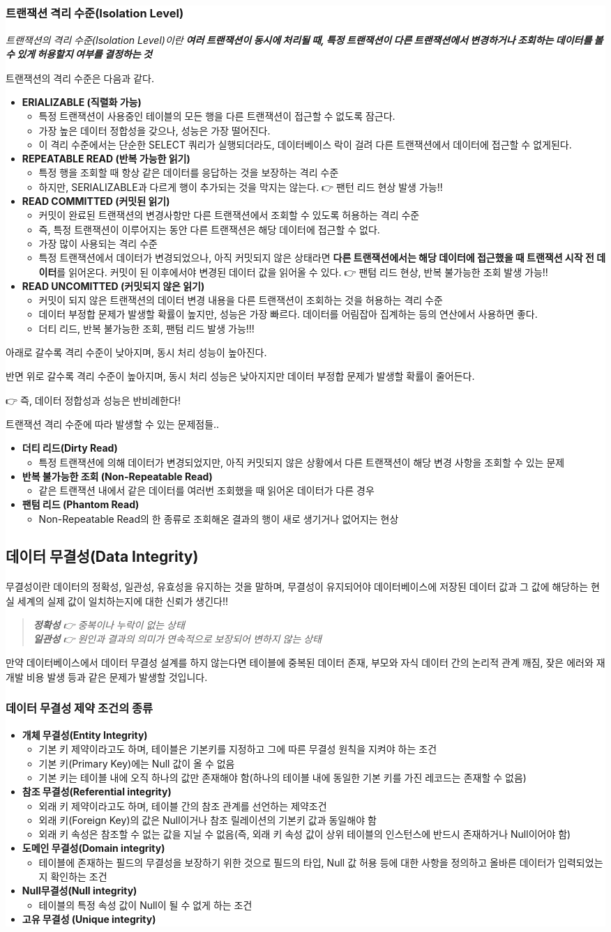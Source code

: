 ### 트랜잭션 격리 수준(Isolation Level)

*트랜잭션의 격리 수준(Isolation Level)이란 **여러 트랜잭션이 동시에 처리될 때, 특정 트랜잭션이 다른 트랜잭션에서 변경하거나 조회하는 데이터를 볼 수 있게 허용할지 여부를 결정하는 것***

트랜잭션의 격리 수준은 다음과 같다.

- **ERIALIZABLE (직렬화 가능)**
    - 특정 트랜잭션이 사용중인 테이블의 모든 행을 다른 트랜잭션이 접근할 수 없도록 잠근다.
    - 가장 높은 데이터 정합성을 갖으나, 성능은 가장 떨어진다.
    - 이 격리 수준에서는 단순한 SELECT 쿼리가 실행되더라도, 데이터베이스 락이 걸려 다른 트랜잭션에서 데이터에 접근할 수 없게된다.
- **REPEATABLE READ (반복 가능한 읽기)**
    - 특정 행을 조회할 때 항상 같은 데이터를 응답하는 것을 보장하는 격리 수준
    - 하지만, SERIALIZABLE과 다르게 행이 추가되는 것을 막지는 않는다. 👉 팬턴 리드 현상 발생 가능!!
- **READ COMMITTED (커밋된 읽기)**
    - 커밋이 완료된 트랜잭션의 변경사항만 다른 트랜잭션에서 조회할 수 있도록 허용하는 격리 수준
    - 즉, 특정 트랜잭션이 이루어지는 동안 다른 트랜잭션은 해당 데이터에 접근할 수 없다.
    - 가장 많이 사용되는 격리 수준
    - 특정 트랜잭션에서 데이터가 변경되었으나, 아직 커밋되지 않은 상태라면 **다른 트랜잭션에서는 해당 데이터에 접근했을 때 트랜잭션 시작 전 데이터**를 읽어온다. 커밋이 된 이후에서야 변경된 데이터 값을 읽어올 수 있다. 👉 팬텀 리드 현상, 반복 불가능한 조회 발생 가능!!
- **READ UNCOMITTED (커밋되지 않은 읽기)**
    - 커밋이 되지 않은 트랜잭션의 데이터 변경 내용을 다른 트랜잭션이 조회하는 것을 허용하는 격리 수준
    - 데이터 부정합 문제가 발생할 확률이 높지만, 성능은 가장 빠르다. 데이터를 어림잡아 집계하는 등의 연산에서 사용하면 좋다.
    - 더티 리드, 반복 불가능한 조회, 팬텀 리드 발생 가능!!!

아래로 갈수록 격리 수준이 낮아지며, 동시 처리 성능이 높아진다.

반면 위로 갈수록 격리 수준이 높아지며, 동시 처리 성능은 낮아지지만 데이터 부정합 문제가 발생할 확률이 줄어든다.

👉 즉, 데이터 정합성과 성능은 반비례한다!

트랜잭션 격리 수준에 따라 발생할 수 있는 문제점들..

- **더티 리드(Dirty Read)**
    - 특정 트랜잭션에 의해 데이터가 변경되었지만, 아직 커밋되지 않은 상황에서 다른 트랜잭션이 해당 변경 사항을 조회할 수 있는 문제
- ****반복 불가능한 조회 (Non-Repeatable Read)****
    - 같은 트랜잭션 내에서 같은 데이터를 여러번 조회했을 때 읽어온 데이터가 다른 경우
- ****팬텀 리드 (Phantom Read)****
    - Non-Repeatable Read의 한 종류로 조회해온 결과의 행이 새로 생기거나 없어지는 현상

## 데이터 무결성(Data Integrity)

무결성이란 데이터의 정확성, 일관성, 유효성을 유지하는 것을 말하며, 무결성이 유지되어야 데이터베이스에 저장된 데이터 값과 그 값에 해당하는 현실 세계의 실제 값이 일치하는지에 대한 신뢰가 생긴다!!

> ***정확성** 👉 중복이나 누락이 없는 상태<br>
**일관성** 👉 원인과 결과의 의미가 연속적으로 보장되어 변하지 않는 상태*
> 

만약 데이터베이스에서 데이터 무결성 설계를 하지 않는다면 테이블에 중복된 데이터 존재, 부모와 자식 데이터 간의 논리적 관계 깨짐, 잦은 에러와 재개발 비용 발생 등과 같은 문제가 발생할 것입니다.

### 데이터 무결성 제약 조건의 종류

- **개체 무결성(Entity Integrity)**
    - 기본 키 제약이라고도 하며, 테이블은 기본키를 지정하고 그에 따른 무결성 원칙을 지켜야 하는 조건
    - 기본 키(Primary Key)에는 Null 값이 올 수 없음
    - 기본 키는 테이블 내에 오직 하나의 값만 존재해야 함(하나의 테이블 내에 동일한 기본 키를 가진 레코드는 존재할 수 없음)
- ****참조 무결성(Referential integrity)****
    - 외래 키 제약이라고도 하며, 테이블 간의 참조 관계를 선언하는 제약조건
    - 외래 키(Foreign Key)의 값은 Null이거나 참조 릴레이션의 기본키 값과 동일해야 함
    - 외래 키 속성은 참조할 수 없는 값을 지닐 수 없음(즉, 외래 키 속성 값이 상위 테이블의 인스턴스에 반드시 존재하거나 Null이어야 함)
- ****도메인 무결성(Domain integrity)****
    - 테이블에 존재하는 필드의 무결성을 보장하기 위한 것으로 필드의 타입, Null 값 허용 등에 대한 사항을 정의하고 올바른 데이터가 입력되었는지 확인하는 조건
- ****Null무결성(Null integrity)****
    - 테이블의 특정 속성 값이 Null이 될 수 없게 하는 조건
- ****고유 무결성 (Unique integrity)****